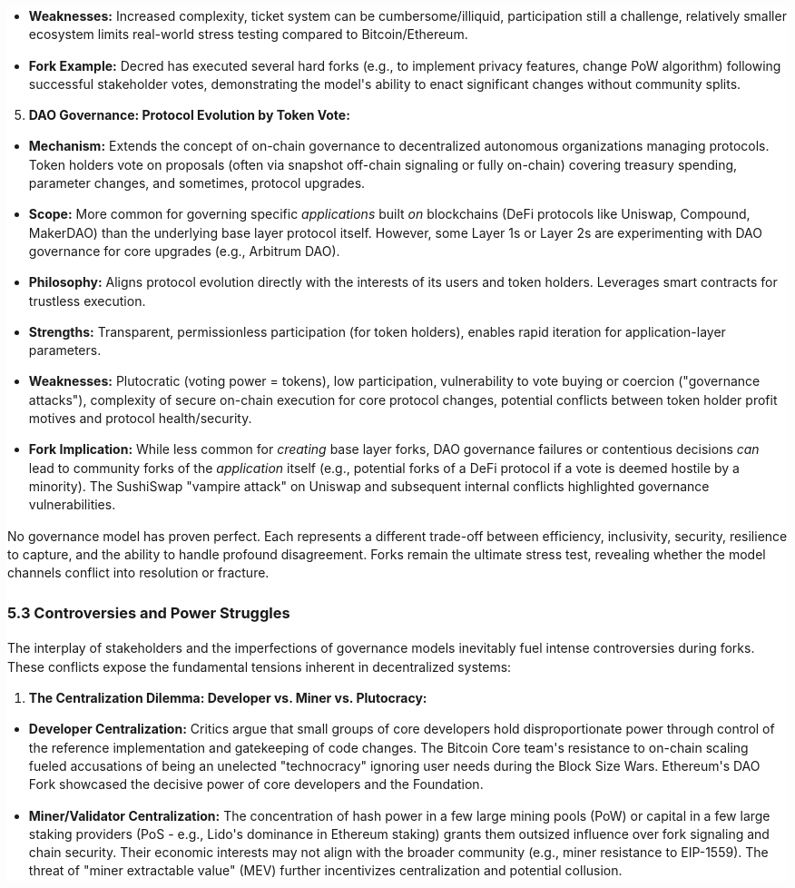 *   **Weaknesses:** Increased complexity, ticket system can be cumbersome/illiquid, participation still a challenge, relatively smaller ecosystem limits real-world stress testing compared to Bitcoin/Ethereum.

*   **Fork Example:** Decred has executed several hard forks (e.g., to implement privacy features, change PoW algorithm) following successful stakeholder votes, demonstrating the model's ability to enact significant changes without community splits.

5.  **DAO Governance: Protocol Evolution by Token Vote:**

*   **Mechanism:** Extends the concept of on-chain governance to decentralized autonomous organizations managing protocols. Token holders vote on proposals (often via snapshot off-chain signaling or fully on-chain) covering treasury spending, parameter changes, and sometimes, protocol upgrades.

*   **Scope:** More common for governing specific *applications* built *on* blockchains (DeFi protocols like Uniswap, Compound, MakerDAO) than the underlying base layer protocol itself. However, some Layer 1s or Layer 2s are experimenting with DAO governance for core upgrades (e.g., Arbitrum DAO).

*   **Philosophy:** Aligns protocol evolution directly with the interests of its users and token holders. Leverages smart contracts for trustless execution.

*   **Strengths:** Transparent, permissionless participation (for token holders), enables rapid iteration for application-layer parameters.

*   **Weaknesses:** Plutocratic (voting power = tokens), low participation, vulnerability to vote buying or coercion ("governance attacks"), complexity of secure on-chain execution for core protocol changes, potential conflicts between token holder profit motives and protocol health/security.

*   **Fork Implication:** While less common for *creating* base layer forks, DAO governance failures or contentious decisions *can* lead to community forks of the *application* itself (e.g., potential forks of a DeFi protocol if a vote is deemed hostile by a minority). The SushiSwap "vampire attack" on Uniswap and subsequent internal conflicts highlighted governance vulnerabilities.

No governance model has proven perfect. Each represents a different trade-off between efficiency, inclusivity, security, resilience to capture, and the ability to handle profound disagreement. Forks remain the ultimate stress test, revealing whether the model channels conflict into resolution or fracture.

### 5.3 Controversies and Power Struggles

The interplay of stakeholders and the imperfections of governance models inevitably fuel intense controversies during forks. These conflicts expose the fundamental tensions inherent in decentralized systems:

1.  **The Centralization Dilemma: Developer vs. Miner vs. Plutocracy:**

*   **Developer Centralization:** Critics argue that small groups of core developers hold disproportionate power through control of the reference implementation and gatekeeping of code changes. The Bitcoin Core team's resistance to on-chain scaling fueled accusations of being an unelected "technocracy" ignoring user needs during the Block Size Wars. Ethereum's DAO Fork showcased the decisive power of core developers and the Foundation.

*   **Miner/Validator Centralization:** The concentration of hash power in a few large mining pools (PoW) or capital in a few large staking providers (PoS - e.g., Lido's dominance in Ethereum staking) grants them outsized influence over fork signaling and chain security. Their economic interests may not align with the broader community (e.g., miner resistance to EIP-1559). The threat of "miner extractable value" (MEV) further incentivizes centralization and potential collusion.
